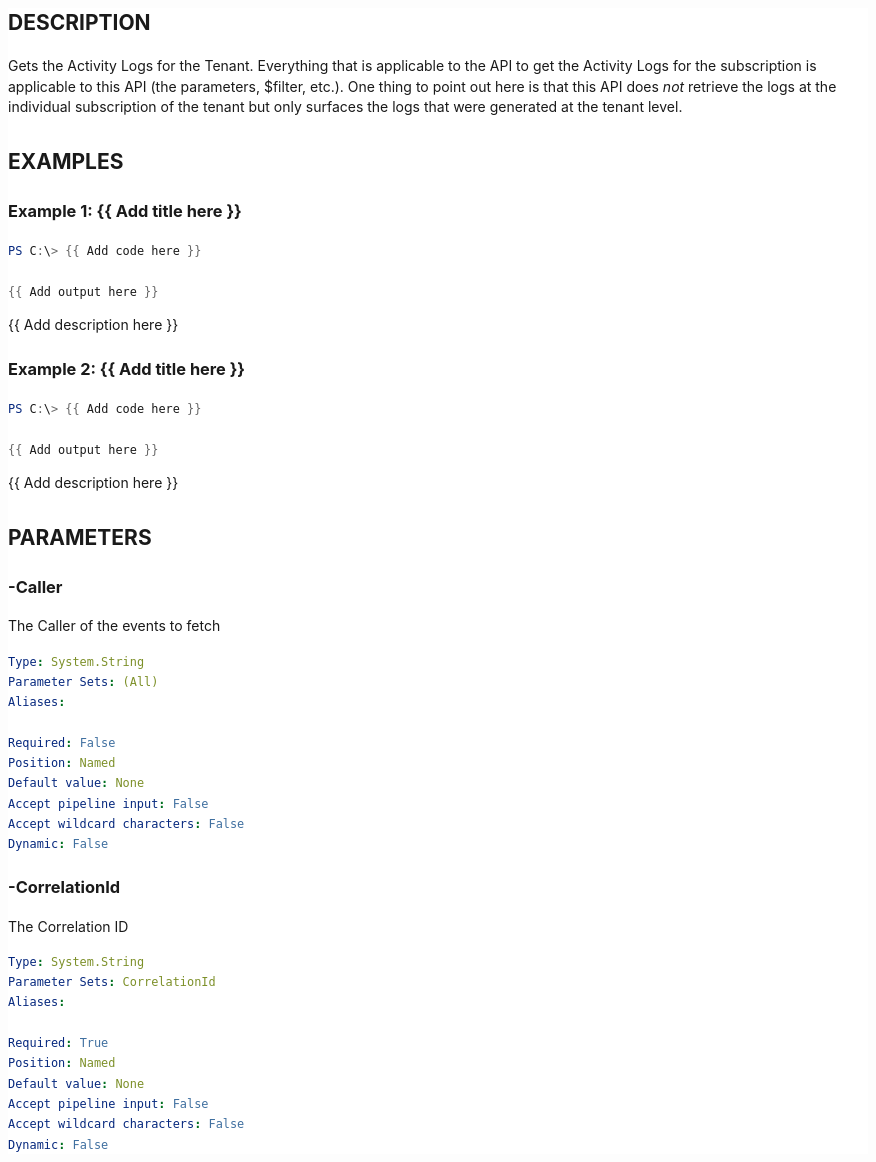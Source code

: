 ## DESCRIPTION
Gets the Activity Logs for the Tenant.
Everything that is applicable to the API to get the Activity Logs for the subscription is applicable to this API (the parameters, $filter, etc.).
One thing to point out here is that this API does *not* retrieve the logs at the individual subscription of the tenant but only surfaces the logs that were generated at the tenant level.

## EXAMPLES

### Example 1: {{ Add title here }}
```powershell
PS C:\> {{ Add code here }}

{{ Add output here }}
```

{{ Add description here }}

### Example 2: {{ Add title here }}
```powershell
PS C:\> {{ Add code here }}

{{ Add output here }}
```

{{ Add description here }}

## PARAMETERS

### -Caller
The Caller of the events to fetch

```yaml
Type: System.String
Parameter Sets: (All)
Aliases:

Required: False
Position: Named
Default value: None
Accept pipeline input: False
Accept wildcard characters: False
Dynamic: False
```

### -CorrelationId
The Correlation ID

```yaml
Type: System.String
Parameter Sets: CorrelationId
Aliases:

Required: True
Position: Named
Default value: None
Accept pipeline input: False
Accept wildcard characters: False
Dynamic: False
```

